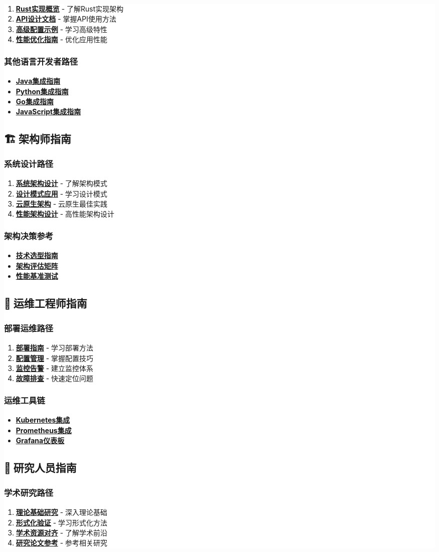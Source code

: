 1. **[Rust实现概览](./../03_技术实现/Rust实现/核心架构.md)** - 了解Rust实现架构
2. **[API设计文档](./../03_技术实现/Rust实现/API设计.md)** - 掌握API使用方法
3. **[高级配置示例](./../05_实践应用/使用示例/高级配置.md)** - 学习高级特性
4. **[性能优化指南](./../04_架构设计/最佳实践/性能调优.md)** - 优化应用性能

### 其他语言开发者路径

- **[Java集成指南](./../05_实践应用/集成指南/Java集成.md)**
- **[Python集成指南](./../05_实践应用/集成指南/Python集成.md)**
- **[Go集成指南](./../05_实践应用/集成指南/Go集成.md)**
- **[JavaScript集成指南](./../05_实践应用/集成指南/JavaScript集成.md)**

## 🏗️ 架构师指南

### 系统设计路径

1. **[系统架构设计](./../04_架构设计/系统架构/分层架构.md)** - 了解架构模式
2. **[设计模式应用](./../04_架构设计/设计模式/创建型模式.md)** - 学习设计模式
3. **[云原生架构](./../04_架构设计/系统架构/云原生架构.md)** - 云原生最佳实践
4. **[性能架构设计](./../04_架构设计/最佳实践/性能调优.md)** - 高性能架构设计

### 架构决策参考

- **[技术选型指南](./../02_协议规范/技术选型指南.md)**
- **[架构评估矩阵](./../04_架构设计/架构评估矩阵.md)**
- **[性能基准测试](./../07_测试验证/测试策略/性能测试.md)**

## 🔧 运维工程师指南

### 部署运维路径

1. **[部署指南](./../05_实践应用/部署运维/容器化部署.md)** - 学习部署方法
2. **[配置管理](./../05_实践应用/部署运维/配置管理.md)** - 掌握配置技巧
3. **[监控告警](./../05_实践应用/部署运维/监控告警.md)** - 建立监控体系
4. **[故障排查](./../05_实践应用/部署运维/故障排查.md)** - 快速定位问题

### 运维工具链

- **[Kubernetes集成](./../05_实践应用/集成指南/Kubernetes集成.md)**
- **[Prometheus集成](./../05_实践应用/集成指南/监控系统集成.md)**
- **[Grafana仪表板](./../05_实践应用/集成指南/Grafana集成.md)**

## 🔬 研究人员指南

### 学术研究路径

1. **[理论基础研究](./../01_理论基础/数学基础/集合论应用.md)** - 深入理论基础
2. **[形式化验证](./../01_理论基础/形式化验证/TLA+规范.md)** - 学习形式化方法
3. **[学术资源对齐](./../01_理论基础/学术对齐/大学课程对标.md)** - 了解学术前沿
4. **[研究论文参考](./../09_参考资料/外部资源/学术论文.md)** - 参考相关研究
